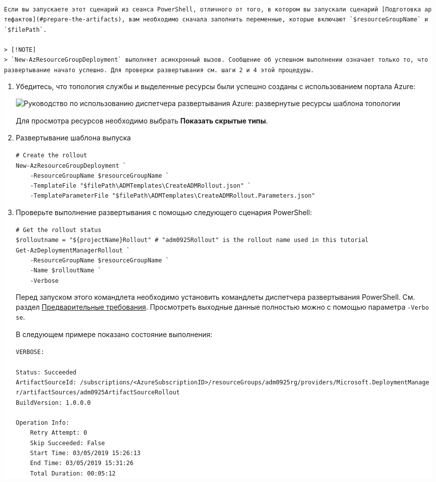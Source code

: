     Если вы запускаете этот сценарий из сеанса PowerShell, отличного от того, в котором вы запускали сценарий [Подготовка артефактов](#prepare-the-artifacts), вам необходимо сначала заполнить переменные, которые включают `$resourceGroupName` и `$filePath`.

    > [!NOTE]
    > `New-AzResourceGroupDeployment` выполняет асинхронный вызов. Сообщение об успешном выполнении означает только то, что развертывание начато успешно. Для проверки развертывания см. шаги 2 и 4 этой процедуры.

1. Убедитесь, что топология службы и выделенные ресурсы были успешно созданы с использованием портала Azure:

    ![Руководство по использованию диспетчера развертывания Azure: развернутые ресурсы шаблона топологии](./media/deployment-manager-tutorial/azure-deployment-manager-tutorial-deployed-topology-resources.png)

    Для просмотра ресурсов необходимо выбрать **Показать скрытые типы**.

1. <a id="deploy-the-rollout-template"></a>Развертывание шаблона выпуска

    ```azurepowershell
    # Create the rollout
    New-AzResourceGroupDeployment `
        -ResourceGroupName $resourceGroupName `
        -TemplateFile "$filePath\ADMTemplates\CreateADMRollout.json" `
        -TemplateParameterFile "$filePath\ADMTemplates\CreateADMRollout.Parameters.json"
    ```

1. Проверьте выполнение развертывания с помощью следующего сценария PowerShell:

    ```azurepowershell
    # Get the rollout status
    $rolloutname = "${projectName}Rollout" # "adm0925Rollout" is the rollout name used in this tutorial
    Get-AzDeploymentManagerRollout `
        -ResourceGroupName $resourceGroupName `
        -Name $rolloutName `
        -Verbose
    ```

    Перед запуском этого командлета необходимо установить командлеты диспетчера развертывания PowerShell. См. раздел [Предварительные требования](#prerequisites). Просмотреть выходные данные полностью можно с помощью параметра `-Verbose`.

    В следующем примере показано состояние выполнения:

    ```Output
    VERBOSE:

    Status: Succeeded
    ArtifactSourceId: /subscriptions/<AzureSubscriptionID>/resourceGroups/adm0925rg/providers/Microsoft.DeploymentManager/artifactSources/adm0925ArtifactSourceRollout
    BuildVersion: 1.0.0.0

    Operation Info:
        Retry Attempt: 0
        Skip Succeeded: False
        Start Time: 03/05/2019 15:26:13
        End Time: 03/05/2019 15:31:26
        Total Duration: 00:05:12
